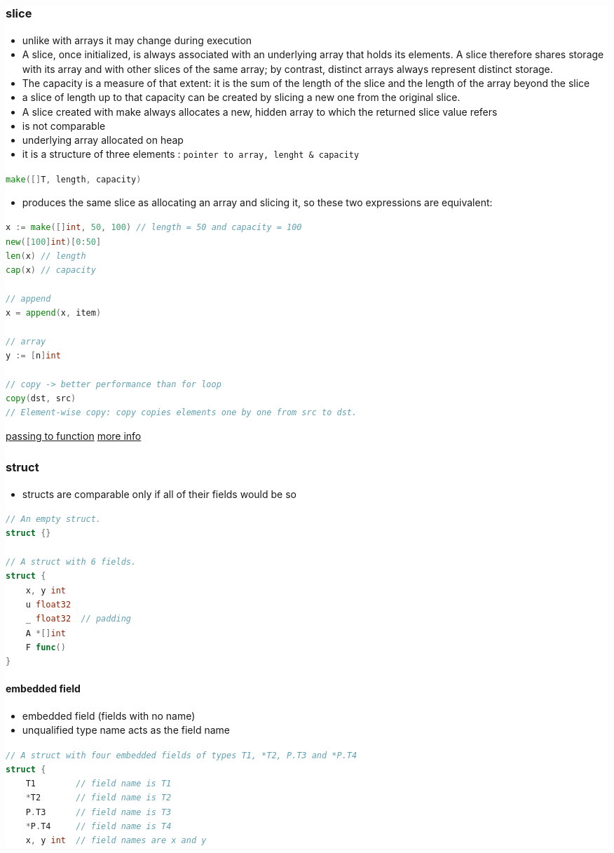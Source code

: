 ### slice
* unlike with arrays it may change during execution
* A slice, once initialized, is always associated with an underlying array that holds its elements. A slice therefore shares storage with its array and with other slices of the same array; by contrast, distinct arrays always represent distinct storage.
* The capacity is a measure of that extent: it is the sum of the length of the slice and the length of the array beyond the slice
* a slice of length up to that capacity can be created by slicing a new one from the original slice.
* A slice created with make always allocates a new, hidden array to which the returned slice value refers
* is not comparable
* underlying array allocated on heap
* it is a structure of three elements : `pointer to array, lenght & capacity`
```go
make([]T, length, capacity)
```
* produces the same slice as allocating an array and slicing it, so these two expressions are equivalent:
```go
x := make([]int, 50, 100) // length = 50 and capacity = 100
new([100]int)[0:50]
len(x) // length
cap(x) // capacity

// append
x = append(x, item)

// array
y := [n]int

// copy -> better performance than for loop
copy(dst, src)
// Element-wise copy: copy copies elements one by one from src to dst.
```
[passing to function](./Complementary/passing_slice.md)
[more info](./Complementary/copy.md)

### struct
* structs are comparable only if all of their fields would be so
```go
// An empty struct.
struct {}

// A struct with 6 fields.
struct {
	x, y int
	u float32
	_ float32  // padding
	A *[]int
	F func()
}
```
#### embedded field
- embedded field (fields with no name)
- unqualified type name acts as the field name
```go
// A struct with four embedded fields of types T1, *T2, P.T3 and *P.T4
struct {
	T1        // field name is T1
	*T2       // field name is T2
	P.T3      // field name is T3
	*P.T4     // field name is T4
	x, y int  // field names are x and y
```